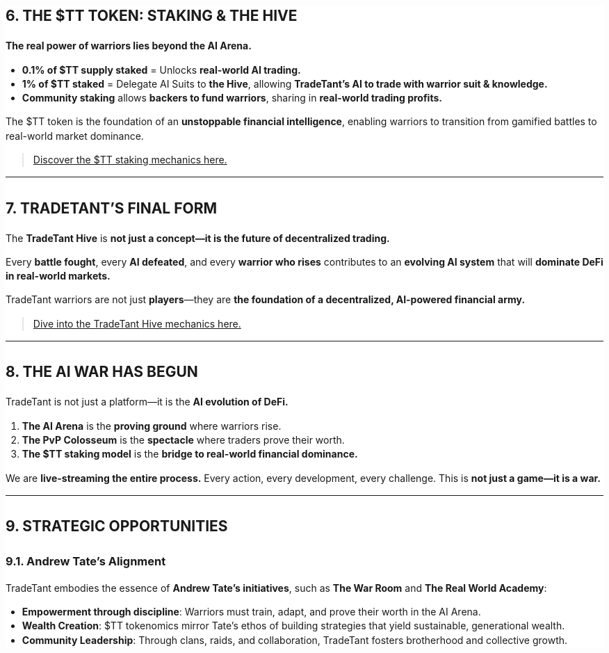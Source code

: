 
## **6. THE $TT TOKEN: STAKING & THE HIVE**

**The real power of warriors lies beyond the AI Arena.**

- **0.1% of $TT supply staked** = Unlocks **real-world AI trading.**
- **1% of $TT staked** = Delegate AI Suits to **the Hive**, allowing **TradeTant’s AI to trade with warrior suit & knowledge.**
- **Community staking** allows **backers to fund warriors**, sharing in **real-world trading profits.**

The $TT token is the foundation of an **unstoppable financial intelligence**, enabling warriors to transition from gamified battles to real-world market dominance.

> [Discover the $TT staking mechanics here.](./tt-token.md)

---

## **7. TRADETANT’S FINAL FORM**

The **TradeTant Hive** is **not just a concept—it is the future of decentralized trading.**

Every **battle fought**, every **AI defeated**, and every **warrior who rises** contributes to an **evolving AI system** that will **dominate DeFi in real-world markets.**

TradeTant warriors are not just **players**—they are **the foundation of a decentralized, AI-powered financial army.**

> [Dive into the TradeTant Hive mechanics here.](./hive.md)

---

## **8. THE AI WAR HAS BEGUN**

TradeTant is not just a platform—it is the **AI evolution of DeFi.**

1. **The AI Arena** is the **proving ground** where warriors rise.
2. **The PvP Colosseum** is the **spectacle** where traders prove their worth.
3. **The $TT staking model** is the **bridge to real-world financial dominance.**

We are **live-streaming the entire process.** Every action, every development, every challenge. This is **not just a game—it is a war.**

---

## **9. STRATEGIC OPPORTUNITIES**

### **9.1. Andrew Tate’s Alignment**
TradeTant embodies the essence of **Andrew Tate’s initiatives**, such as **The War Room** and **The Real World Academy**:
- **Empowerment through discipline**: Warriors must train, adapt, and prove their worth in the AI Arena.
- **Wealth Creation**: $TT tokenomics mirror Tate’s ethos of building strategies that yield sustainable, generational wealth.
- **Community Leadership**: Through clans, raids, and collaboration, TradeTant fosters brotherhood and collective growth.
